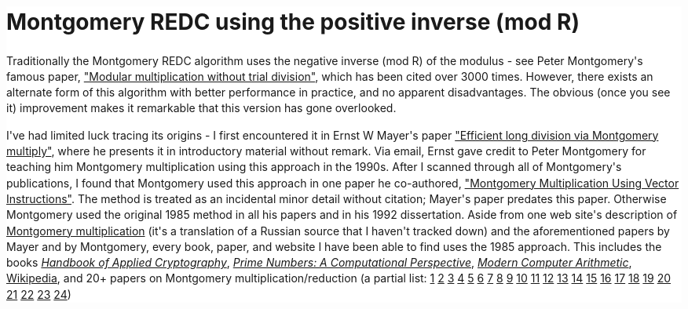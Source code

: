 # Montgomery REDC using the positive inverse (mod R)

Traditionally the Montgomery REDC algorithm uses the negative inverse (mod R) of the modulus - see Peter Montgomery's famous paper, ["Modular multiplication without trial division"](https://www.ams.org/journals/mcom/1985-44-170/S0025-5718-1985-0777282-X/home.html), which has been cited over 3000 times.  However, there exists an alternate form of this algorithm with better performance in practice, and no apparent disadvantages.  The obvious (once you see it) improvement makes it remarkable that this version has gone overlooked.

I've had limited luck tracing its origins - I first encountered it in Ernst W Mayer's paper ["Efficient long division via Montgomery multiply"](https://arxiv.org/abs/1303.0328), where he presents it in introductory material without remark.  Via email, Ernst gave credit to Peter Montgomery for teaching him Montgomery multiplication using this approach in the 1990s.  After I scanned through all of Montgomery's publications, I found that Montgomery used this approach in one paper he co-authored, ["Montgomery Multiplication Using Vector Instructions"](https://www.researchgate.net/publication/274651516_Montgomery_Multiplication_Using_Vector_Instructions).  The method is treated as an incidental minor detail without citation; Mayer's paper predates this paper.  Otherwise Montgomery used the original 1985 method in all his papers and in his 1992 dissertation.  Aside from one web site's description of [Montgomery multiplication](https://cp-algorithms.com/algebra/montgomery_multiplication.html) (it's a translation of a Russian source that I haven't tracked down) and the aforementioned papers by Mayer and by Montgomery, every book, paper, and website I have been able to find uses the 1985 approach.  This includes the books [*Handbook of Applied Cryptography*](http://cacr.uwaterloo.ca/hac/), [*Prime Numbers: A Computational Perspective*](https://www.springer.com/gp/book/9780387252827), [*Modern Computer Arithmetic*](https://www.cambridge.org/gb/academic/subjects/mathematics/computational-science/modern-computer-arithmetic?format=HB&isbn=9780521194693), [Wikipedia](https://en.wikipedia.org/wiki/Montgomery_modular_multiplication), and 20+ papers on Montgomery multiplication/reduction (a partial list: [1](https://ieeexplore.ieee.org/document/502403) [2](https://web.archive.org/web/20190327184738/http://www.hackersdelight.org/MontgomeryMultiplication.pdf) [3](https://www.researchgate.net/publication/2437595_Montgomery_Exponentiation_with_no_Final_Subtractions_Improved_Results) [4](https://eprint.iacr.org/2017/1115) [5](https://link.springer.com/article/10.1007/s13389-012-0031-5) [6](https://www.semanticscholar.org/paper/Public-key-Cryptography-on-SIMD-Mobile-Devices-Martins/9ea026c6b9baaabcf7889541c268187f2f1676ea) [7](https://www.semanticscholar.org/paper/Montgomery-Multiplication-on-the-Cell-Bos-Kaihara/91570a8ef6afebfcd8f4dcd64acc36e728e90675) [8](https://www.semanticscholar.org/paper/High-Performance-Modular-Multiplication-on-the-Cell-Bos/633d2dd5f85b1b06f1a5579a120645d55a770c37) [9](https://www.semanticscholar.org/paper/An-RNS-Montgomery-Modular-Multiplication-Algorithm-Bajard-Didier/ee9189804f8caf9b4122290348a2e0d4d2834234) [10](https://www.semanticscholar.org/paper/Systolic-Arrays-for-Modular-Exponentiation-Using-Iwamura-Matsumoto/3eb225b269cdcee1e5e14bdc5e2766f421b1fd11) [11](https://www.semanticscholar.org/paper/Montgomery-Arithmetic-from-a-Software-Perspective-Bos-Montgomery/2cc0b6b03f2186e29a471e52f9751be2b9841961) [12](https://www.semanticscholar.org/paper/On-Software-Parallel-Implementation-of-Pairings-Grabher-Gro%C3%9Fsch%C3%A4dl/f7ff0236036870af0b372961b9b8ab0efffd63d4) [13](https://link.springer.com/chapter/10.1007/11545262_6) [14](https://www.semanticscholar.org/paper/Architectural-Enhancements-for-Montgomery-on-RISC-Gro%C3%9Fsch%C3%A4dl-Kamendje/f0b34b1d821bce2490d8809ffa5c7399120dae53) [15](https://link.springer.com/chapter/10.1007/3-540-48059-5_9) [16](https://www.researchgate.net/publication/220949520_Hardware_Implementation_of_a_Montgomery_Modular_Multiplier_in_a_Systolic_Array) [17](https://www.researchgate.net/publication/224133204_Faster_Interleaved_Modular_Multiplication_Based_on_Barrett_and_Montgomery_Reduction_Methods) [18](https://www.semanticscholar.org/paper/New-Speed-Records-for-Montgomery-Modular-on-8-Bit-Liu-Gro%C3%9Fsch%C3%A4dl/a5c643394e2fc2c0aa7e940c4bf7cae16d26e068) [19](https://www.semanticscholar.org/paper/Montgomery-Modular-Multiplication-on-ARM-NEON-Seo-Liu/44604c49fc8642d99c44c83e54f4ac4e411cd4c9) [20](https://www.semanticscholar.org/paper/Montgomery-Modular-Multiplication-Algorithm-on-Fan-Sakiyama/29a1eaa8d9ac3e04940831bfdead45067c048931) [21](https://www.semanticscholar.org/paper/New-frameworks-for-Montgomery's-modular-method-McLaughlin/e25cca2c65c69aed668f30c08792519e8fba121e) [22](https://www.semanticscholar.org/paper/Defeating-modexp-side-channel-attacks-with-traces-Granlund/3139b32f21fafb334498cff777ad11d77596db35) [23](https://www.semanticscholar.org/paper/Speeding-the-Pollard-and-elliptic-curve-methods-of-Montgomery/a377c34ff3252c94ae864b7e0cfa64c05d01ef6d) [24](https://www.semanticscholar.org/paper/Montgomery-reduction-within-the-context-of-residue-Bajard-Eynard/05e309ec18fd150df416f9629597e68f0e78459c))
